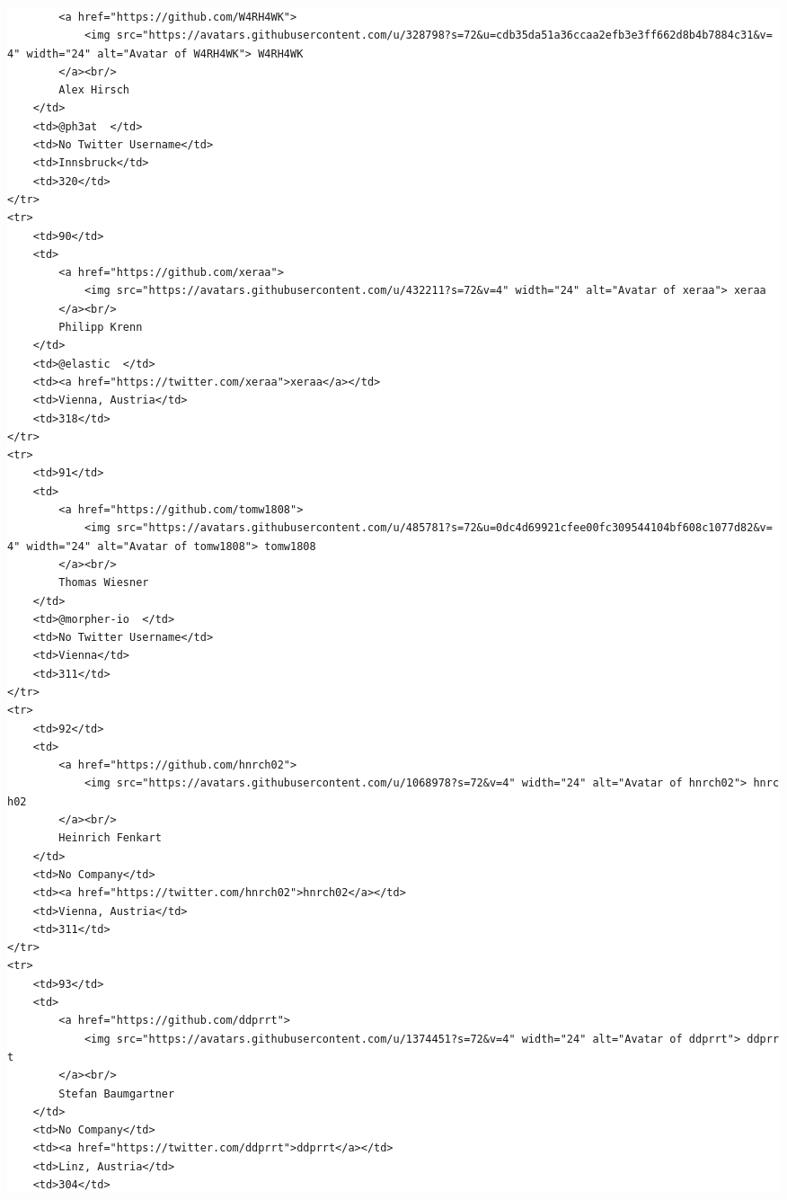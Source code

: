 			<a href="https://github.com/W4RH4WK">
				<img src="https://avatars.githubusercontent.com/u/328798?s=72&u=cdb35da51a36ccaa2efb3e3ff662d8b4b7884c31&v=4" width="24" alt="Avatar of W4RH4WK"> W4RH4WK
			</a><br/>
			Alex Hirsch
		</td>
		<td>@ph3at  </td>
		<td>No Twitter Username</td>
		<td>Innsbruck</td>
		<td>320</td>
	</tr>
	<tr>
		<td>90</td>
		<td>
			<a href="https://github.com/xeraa">
				<img src="https://avatars.githubusercontent.com/u/432211?s=72&v=4" width="24" alt="Avatar of xeraa"> xeraa
			</a><br/>
			Philipp Krenn
		</td>
		<td>@elastic  </td>
		<td><a href="https://twitter.com/xeraa">xeraa</a></td>
		<td>Vienna, Austria</td>
		<td>318</td>
	</tr>
	<tr>
		<td>91</td>
		<td>
			<a href="https://github.com/tomw1808">
				<img src="https://avatars.githubusercontent.com/u/485781?s=72&u=0dc4d69921cfee00fc309544104bf608c1077d82&v=4" width="24" alt="Avatar of tomw1808"> tomw1808
			</a><br/>
			Thomas Wiesner
		</td>
		<td>@morpher-io  </td>
		<td>No Twitter Username</td>
		<td>Vienna</td>
		<td>311</td>
	</tr>
	<tr>
		<td>92</td>
		<td>
			<a href="https://github.com/hnrch02">
				<img src="https://avatars.githubusercontent.com/u/1068978?s=72&v=4" width="24" alt="Avatar of hnrch02"> hnrch02
			</a><br/>
			Heinrich Fenkart
		</td>
		<td>No Company</td>
		<td><a href="https://twitter.com/hnrch02">hnrch02</a></td>
		<td>Vienna, Austria</td>
		<td>311</td>
	</tr>
	<tr>
		<td>93</td>
		<td>
			<a href="https://github.com/ddprrt">
				<img src="https://avatars.githubusercontent.com/u/1374451?s=72&v=4" width="24" alt="Avatar of ddprrt"> ddprrt
			</a><br/>
			Stefan Baumgartner
		</td>
		<td>No Company</td>
		<td><a href="https://twitter.com/ddprrt">ddprrt</a></td>
		<td>Linz, Austria</td>
		<td>304</td>